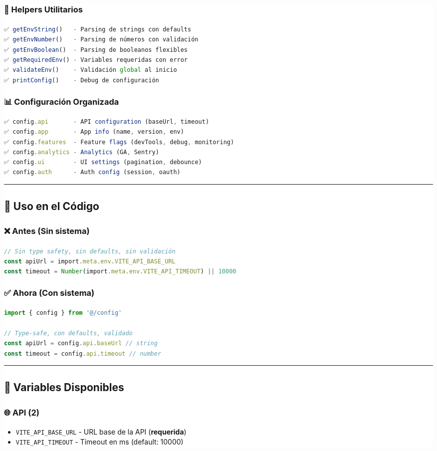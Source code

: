 ### 🔧 Helpers Utilitarios

```typescript
✅ getEnvString()   - Parsing de strings con defaults
✅ getEnvNumber()   - Parsing de números con validación
✅ getEnvBoolean()  - Parsing de booleanos flexibles
✅ getRequiredEnv() - Variables requeridas con error
✅ validateEnv()    - Validación global al inicio
✅ printConfig()    - Debug de configuración
```

### 📊 Configuración Organizada

```typescript
✅ config.api       - API configuration (baseUrl, timeout)
✅ config.app       - App info (name, version, env)
✅ config.features  - Feature flags (devTools, debug, monitoring)
✅ config.analytics - Analytics (GA, Sentry)
✅ config.ui        - UI settings (pagination, debounce)
✅ config.auth      - Auth config (session, oauth)
```

---

## 🚀 Uso en el Código

### ❌ Antes (Sin sistema)

```typescript
// Sin type safety, sin defaults, sin validación
const apiUrl = import.meta.env.VITE_API_BASE_URL
const timeout = Number(import.meta.env.VITE_API_TIMEOUT) || 10000
```

### ✅ Ahora (Con sistema)

```typescript
import { config } from '@/config'

// Type-safe, con defaults, validado
const apiUrl = config.api.baseUrl // string
const timeout = config.api.timeout // number
```

---

## 📝 Variables Disponibles

### 🌐 API (2)

- `VITE_API_BASE_URL` - URL base de la API (**requerida**)
- `VITE_API_TIMEOUT` - Timeout en ms (default: 10000)
